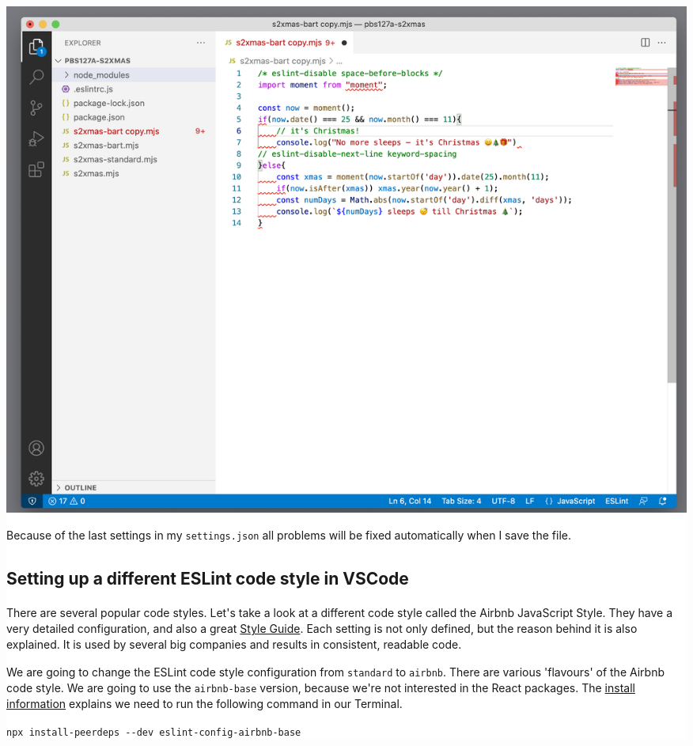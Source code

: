 ![A screenshot showing configuration comments in the code](./assets/pbs129-eslint/eslint-configuration-comments.png)

Because of the last settings in my `settings.json` all problems will be fixed automatically when I save the file.

## Setting up a different ESLint code style in VSCode

There are several popular code styles. Let's take a look at a different code style called the Airbnb JavaScript Style. They have a very detailed configuration, and also a great [Style Guide](https://airbnb.io/javascript/). Each setting is not only defined, but the reason behind it is also explained.  It is used by several big companies and results in consistent, readable code.

We are going to change the ESLint code style configuration from `standard` to `airbnb`.
There are various 'flavours' of the Airbnb code style. We are going to use the `airbnb-base` version, because we're not interested in the React packages.
The [install information](https://www.npmjs.com/eslint-config-airbnb-base) explains we need to run the following command in our Terminal.

```shell
npx install-peerdeps --dev eslint-config-airbnb-base
```
